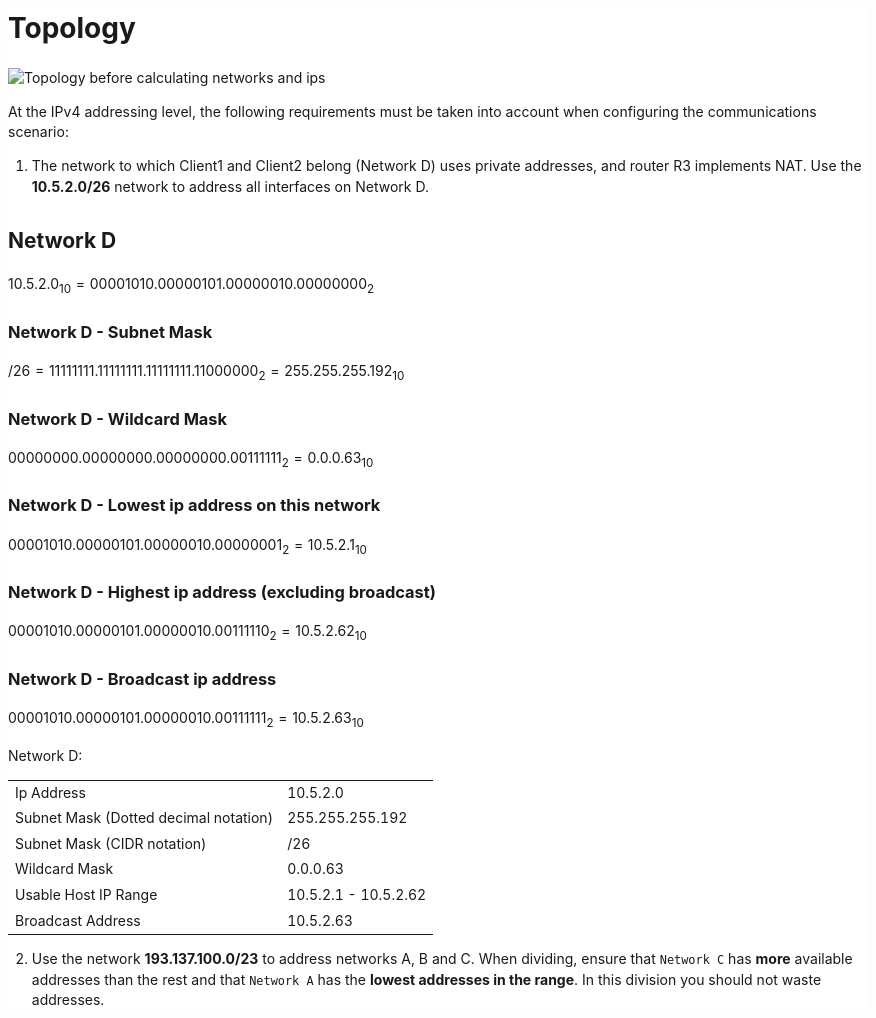 # Topology

![Topology before calculating networks and
ips](/project-files/images/topology-undefined.png)

At the IPv4 addressing level, the following requirements must be taken into
account when configuring the communications scenario:

1. The network to which Client1 and Client2 belong (Network D) uses private
  addresses, and router R3 implements NAT. Use the **10.5.2.0/26** network to
  address all interfaces on Network D.

## Network D

$10.5.2.0_{10} = 0000 1010.0000 0101.0000 0010.0000 0000_{2}$

### Network D - Subnet Mask

$/26 = 11111111.11111111.11111111.11000000_{2} = 255.255.255.192_{10}$

### Network D - Wildcard Mask

$00000000.00000000.00000000.00111111_{2} = 0.0.0.63_{10}$

### Network D - Lowest ip address on this network

$0000 1010.0000 0101.0000 0010.0000 0001_{2} = 10.5.2.1_{10}$

### Network D - Highest ip address (excluding broadcast)

$0000 1010.0000 0101.0000 0010.0011 1110_{2} = 10.5.2.62_{10}$

### Network D - Broadcast ip address

$0000 1010.0000 0101.0000 0010.0011 1111_{2} = 10.5.2.63_{10}$

Network D:

|                                       |                      |
| ---                                   | ---                  |
| Ip Address                            | 10.5.2.0             |
| Subnet Mask (Dotted decimal notation) | 255.255.255.192      |
| Subnet Mask (CIDR notation)           | /26                  |
| Wildcard Mask                         | 0.0.0.63             |
| Usable Host IP Range                  | 10.5.2.1 - 10.5.2.62 |
| Broadcast Address                     | 10.5.2.63            |

2. Use the network **193.137.100.0/23** to address networks A, B and C. When
   dividing, ensure that `Network C` has **more** available addresses than the
   rest and that `Network A` has the **lowest addresses in the range**. In this
   division you should not waste addresses.
